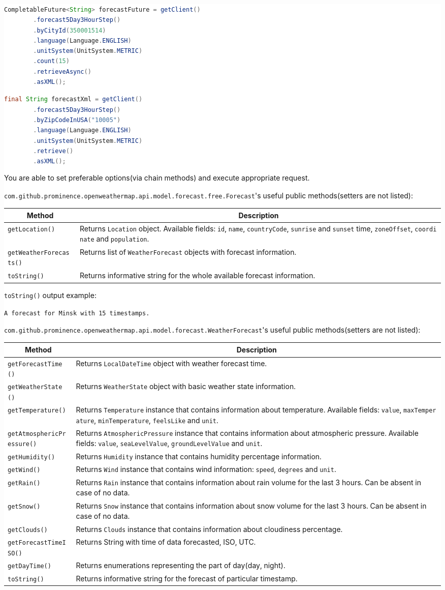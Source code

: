 ```java
CompletableFuture<String> forecastFuture = getClient()
        .forecast5Day3HourStep()
        .byCityId(350001514)
        .language(Language.ENGLISH)
        .unitSystem(UnitSystem.METRIC)
        .count(15)
        .retrieveAsync()
        .asXML();
```

```java
final String forecastXml = getClient()
        .forecast5Day3HourStep()
        .byZipCodeInUSA("10005")
        .language(Language.ENGLISH)
        .unitSystem(UnitSystem.METRIC)
        .retrieve()
        .asXML();
```

You are able to set preferable options(via chain methods) and execute appropriate request.

`com.github.prominence.openweathermap.api.model.forecast.free.Forecast`'s useful public methods(setters are not listed):

| Method                        | Description                                                                                                                                           |
|-------------------------------|-------------------------------------------------------------------------------------------------------------------------------------------------------|
| `getLocation()`               | Returns `Location` object. Available fields: `id`, `name`, `countryCode`, `sunrise` and `sunset` time, `zoneOffset`, `coordinate` and `population`.   |
| `getWeatherForecasts()`       | Returns list of `WeatherForecast` objects with forecast information.                                                                                  |
| `toString()`                  | Returns informative string for the whole available forecast information.                                                                              |

`toString()` output example:
```
A forecast for Minsk with 15 timestamps.
```

`com.github.prominence.openweathermap.api.model.forecast.WeatherForecast`'s useful public methods(setters are not listed):

| Method                        | Description                                                                                                                                                               |
|-------------------------------|---------------------------------------------------------------------------------------------------------------------------------------------------------------------------|
| `getForecastTime()`           | Returns `LocalDateTime` object with weather forecast time.                                                                                                                |
| `getWeatherState()`           | Returns `WeatherState` object with basic weather state information.                                                                                                       |
| `getTemperature()`            | Returns `Temperature` instance that contains information about temperature. Available fields: `value`, `maxTemperature`, `minTemperature`, `feelsLike` and `unit`.        |
| `getAtmosphericPressure()`    | Returns `AtmosphericPressure` instance that contains information about atmospheric pressure. Available fields: `value`, `seaLevelValue`, `groundLevelValue` and `unit`.   |
| `getHumidity()`               | Returns `Humidity` instance that contains humidity percentage information.                                                                                                |
| `getWind()`                   | Returns `Wind` instance that contains wind information: `speed`, `degrees` and `unit`.                                                                                    |
| `getRain()`                   | Returns `Rain` instance that contains information about rain volume for the last 3 hours. Can be absent in case of no data.                                               |
| `getSnow()`                   | Returns `Snow` instance that contains information about snow volume for the last 3 hours. Can be absent in case of no data.                                               |
| `getClouds()`                 | Returns `Clouds` instance that contains information about cloudiness percentage.                                                                                          |
| `getForecastTimeISO()`        | Returns String with time of data forecasted, ISO, UTC.                                                                                                                    |
| `getDayTime()`                | Returns enumerations representing the part of day(day, night).                                                                                                            |
| `toString()`                  | Returns informative string for the forecast of particular timestamp.                                                                                                      |
